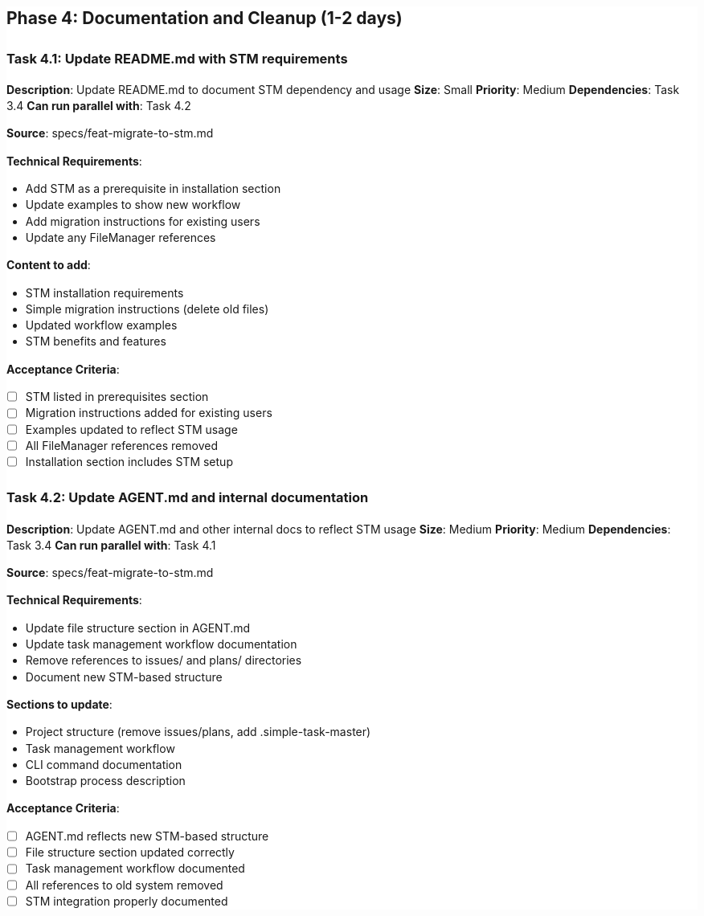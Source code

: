 ## Phase 4: Documentation and Cleanup (1-2 days)

### Task 4.1: Update README.md with STM requirements
**Description**: Update README.md to document STM dependency and usage
**Size**: Small
**Priority**: Medium
**Dependencies**: Task 3.4
**Can run parallel with**: Task 4.2

**Source**: specs/feat-migrate-to-stm.md

**Technical Requirements**:
- Add STM as a prerequisite in installation section
- Update examples to show new workflow
- Add migration instructions for existing users
- Update any FileManager references

**Content to add**:
- STM installation requirements
- Simple migration instructions (delete old files)
- Updated workflow examples
- STM benefits and features

**Acceptance Criteria**:
- [ ] STM listed in prerequisites section
- [ ] Migration instructions added for existing users
- [ ] Examples updated to reflect STM usage
- [ ] All FileManager references removed
- [ ] Installation section includes STM setup

### Task 4.2: Update AGENT.md and internal documentation
**Description**: Update AGENT.md and other internal docs to reflect STM usage
**Size**: Medium
**Priority**: Medium
**Dependencies**: Task 3.4
**Can run parallel with**: Task 4.1

**Source**: specs/feat-migrate-to-stm.md

**Technical Requirements**:
- Update file structure section in AGENT.md
- Update task management workflow documentation
- Remove references to issues/ and plans/ directories
- Document new STM-based structure

**Sections to update**:
- Project structure (remove issues/plans, add .simple-task-master)
- Task management workflow
- CLI command documentation
- Bootstrap process description

**Acceptance Criteria**:
- [ ] AGENT.md reflects new STM-based structure
- [ ] File structure section updated correctly
- [ ] Task management workflow documented
- [ ] All references to old system removed
- [ ] STM integration properly documented
